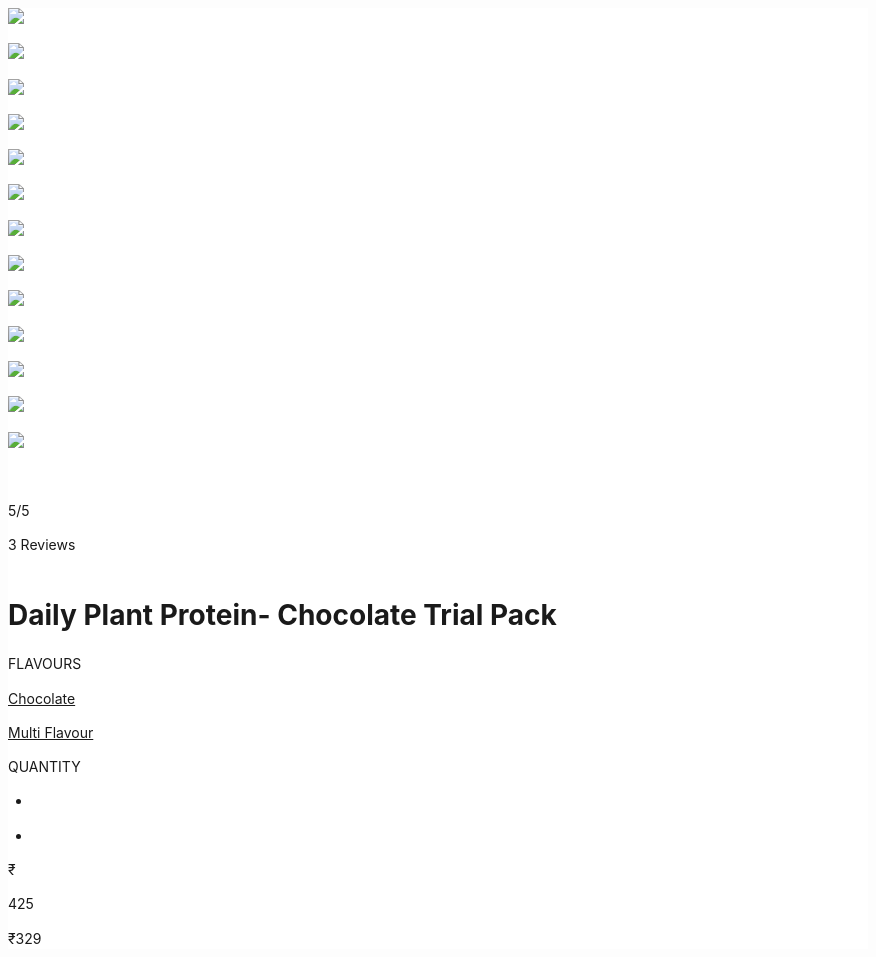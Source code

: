 ![](https://cdn.shortpixel.ai/spai/q_lossy+ex_1+ret_img+to_webp/eadn-wc05-14265239.nxedge.io/wp-content/uploads/2023/12/FINAL-BACK.png)

![](https://cdn.shortpixel.ai/spai/q_lossy+ex_1+ret_img+to_webp/eadn-wc05-14265239.nxedge.io/wp-content/uploads/2023/12/mock1.png)

![](https://cdn.shortpixel.ai/spai/q_lossy+ex_1+ret_img+to_webp/eadn-wc05-14265239.nxedge.io/wp-content/uploads/2023/12/Origin-Newspaper-Banner-Listing-1.jpg)

![](https://cdn.shortpixel.ai/spai/q_lossy+ex_1+ret_img+to_webp/eadn-wc05-14265239.nxedge.io/wp-content/uploads/2023/12/5.png)

![](https://cdn.shortpixel.ai/spai/q_lossy+ex_1+ret_img+to_webp/eadn-wc05-14265239.nxedge.io/wp-content/uploads/2023/12/3.png)

![](https://cdn.shortpixel.ai/spai/q_lossy+ex_1+ret_img+to_webp/eadn-wc05-14265239.nxedge.io/wp-content/uploads/2023/12/6.png)

![](https://cdn.shortpixel.ai/spai/q_lossy+ex_1+ret_img+to_webp/eadn-wc05-14265239.nxedge.io/wp-content/uploads/2023/12/1-1.png)

![](https://cdn.shortpixel.ai/spai/q_lossy+ex_1+ret_img+to_webp/eadn-wc05-14265239.nxedge.io/wp-content/uploads/2023/12/Origin-Trial-Pack-Infographics-05.png)

![](https://cdn.shortpixel.ai/spai/q_lossy+ex_1+ret_img+to_webp/eadn-wc05-14265239.nxedge.io/wp-content/uploads/2023/12/FINAL-BACK.png)

![](https://cdn.shortpixel.ai/spai/ret_img/eadn-wc05-14265239.nxedge.io/wp-content/uploads/2024/07/USP-1-1.webp)

![](https://cdn.shortpixel.ai/spai/ret_img/eadn-wc05-14265239.nxedge.io/wp-content/uploads/2024/07/USP-2-1.webp)

![](https://cdn.shortpixel.ai/spai/ret_img/eadn-wc05-14265239.nxedge.io/wp-content/uploads/2024/07/USP-3-1.webp)

![](https://cdn.shortpixel.ai/spai/ret_img/eadn-wc05-14265239.nxedge.io/wp-content/uploads/2024/07/USP-4-1.webp)

![]()

5/5

3 Reviews

# Daily Plant Protein- Chocolate Trial Pack

FLAVOURS

[Chocolate](https://originnutrition.in/product/daily-plant-protein-chocolate-trial-pack/)

[Multi Flavour](https://originnutrition.in/product/origin-vegan-plant-protein-powder-multi-flavour/)

QUANTITY

-

+

₹

425

₹329
